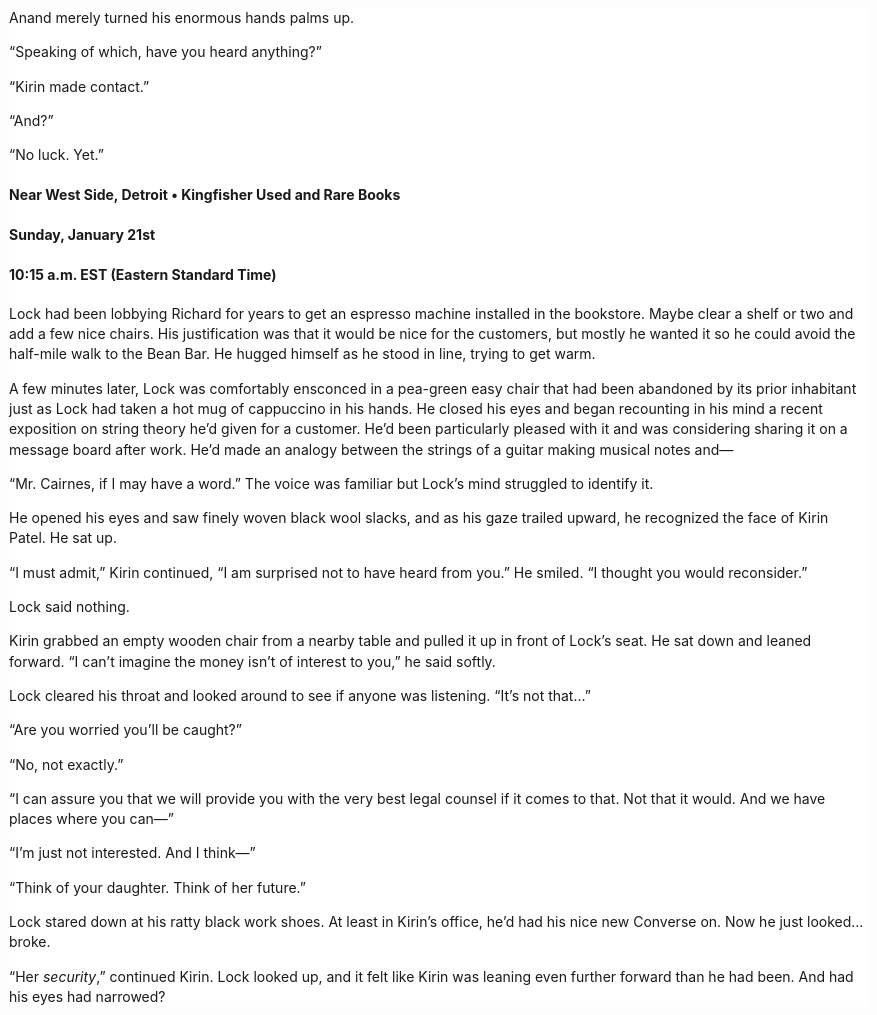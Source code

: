 Anand merely turned his enormous hands palms up.

“Speaking of which, have you heard anything?”

“Kirin made contact.”

“And?”

“No luck. Yet.”

#### Near West Side, Detroit • Kingfisher Used and Rare Books

#### Sunday, January 21st

#### 10:15 a.m. EST (Eastern Standard Time)

Lock had been lobbying Richard for years to get an espresso machine installed in the bookstore. Maybe clear a shelf or two and add a few nice chairs. His justification was that it would be nice for the customers, but mostly he wanted it so he could avoid the half-mile walk to the Bean Bar. He hugged himself as he stood in line, trying to get warm.

A few minutes later, Lock was comfortably ensconced in a pea-green easy chair that had been abandoned by its prior inhabitant just as Lock had taken a hot mug of cappuccino in his hands. He closed his eyes and began recounting in his mind a recent exposition on string theory he’d given for a customer. He’d been particularly pleased with it and was considering sharing it on a message board after work. He’d made an analogy between the strings of a guitar making musical notes and—

“Mr. Cairnes, if I may have a word.” The voice was familiar but Lock’s mind struggled to identify it.

He opened his eyes and saw finely woven black wool slacks, and as his gaze trailed upward, he recognized the face of Kirin Patel. He sat up.

“I must admit,” Kirin continued, “I am surprised not to have heard from you.” He smiled. “I thought you would reconsider.”

Lock said nothing.

Kirin grabbed an empty wooden chair from a nearby table and pulled it up in front of Lock’s seat. He sat down and leaned forward. “I can’t imagine the money isn’t of interest to you,” he said softly.

Lock cleared his throat and looked around to see if anyone was listening. “It’s not that...”

“Are you worried you’ll be caught?”

“No, not exactly.”

“I can assure you that we will provide you with the very best legal counsel if it comes to that. Not that it would. And we have places where you can—”

“I’m just not interested. And I think—”

“Think of your daughter. Think of her future.”

Lock stared down at his ratty black work shoes. At least in Kirin’s office, he’d had his nice new Converse on. Now he just looked…broke.

“Her *security*,” continued Kirin. Lock looked up, and it felt like Kirin was leaning even further forward than he had been. And had his eyes had narrowed?

